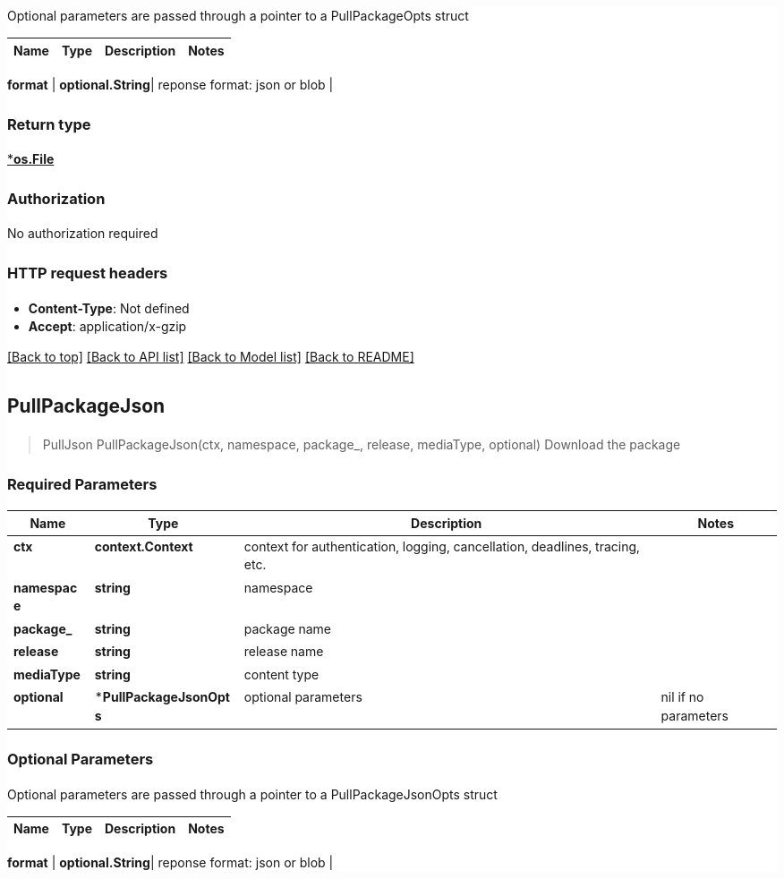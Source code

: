 Optional parameters are passed through a pointer to a PullPackageOpts struct


Name | Type | Description  | Notes
------------- | ------------- | ------------- | -------------




 **format** | **optional.String**| reponse format: json or blob | 

### Return type

[***os.File**](*os.File.md)

### Authorization

No authorization required

### HTTP request headers

- **Content-Type**: Not defined
- **Accept**: application/x-gzip

[[Back to top]](#) [[Back to API list]](../README.md#documentation-for-api-endpoints)
[[Back to Model list]](../README.md#documentation-for-models)
[[Back to README]](../README.md)


## PullPackageJson

> PullJson PullPackageJson(ctx, namespace, package_, release, mediaType, optional)
Download the package

### Required Parameters


Name | Type | Description  | Notes
------------- | ------------- | ------------- | -------------
**ctx** | **context.Context** | context for authentication, logging, cancellation, deadlines, tracing, etc.
**namespace** | **string**| namespace | 
**package_** | **string**| package name | 
**release** | **string**| release name | 
**mediaType** | **string**| content type | 
 **optional** | ***PullPackageJsonOpts** | optional parameters | nil if no parameters

### Optional Parameters

Optional parameters are passed through a pointer to a PullPackageJsonOpts struct


Name | Type | Description  | Notes
------------- | ------------- | ------------- | -------------




 **format** | **optional.String**| reponse format: json or blob | 
